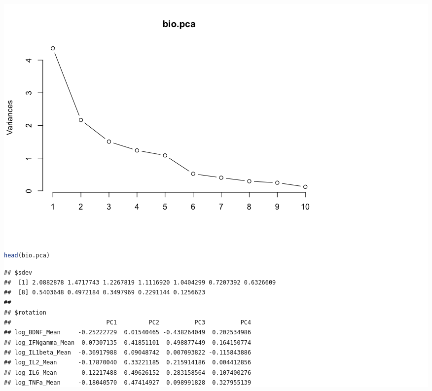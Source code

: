 ![](pca_plasma_files/figure-gfm/unnamed-chunk-7-1.png)

``` r
head(bio.pca)
```

    ## $sdev
    ##  [1] 2.0882878 1.4717743 1.2267819 1.1116920 1.0404299 0.7207392 0.6326609
    ##  [8] 0.5403648 0.4972184 0.3497969 0.2291144 0.1256623
    ## 
    ## $rotation
    ##                           PC1         PC2          PC3          PC4
    ## log_BDNF_Mean     -0.25222729  0.01540465 -0.438264049  0.202534986
    ## log_IFNgamma_Mean  0.07307135  0.41851101  0.498877449  0.164150774
    ## log_IL1beta_Mean  -0.36917988  0.09048742  0.007093822 -0.115843886
    ## log_IL2_Mean      -0.17870040  0.33221185  0.215914186  0.004412856
    ## log_IL6_Mean      -0.12217488  0.49626152 -0.283158564  0.107400276
    ## log_TNFa_Mean     -0.18040570  0.47414927  0.098991828  0.327955139